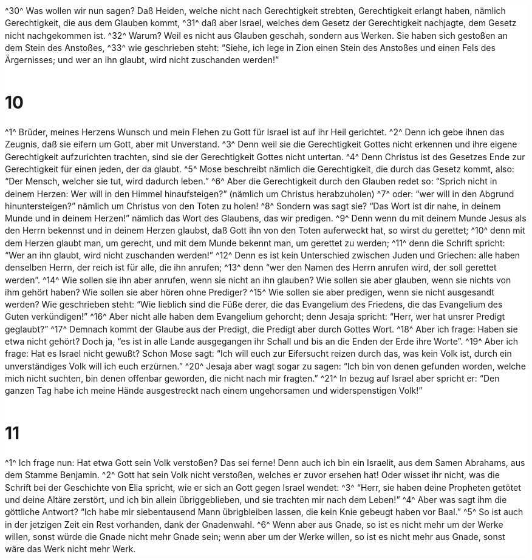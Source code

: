 ^30^ Was wollen wir nun sagen? Daß Heiden, welche nicht nach Gerechtigkeit strebten, Gerechtigkeit erlangt haben, nämlich Gerechtigkeit, die aus dem Glauben kommt, 
^31^ daß aber Israel, welches dem Gesetz der Gerechtigkeit nachjagte, dem Gesetz nicht nachgekommen ist. 
^32^ Warum? Weil es nicht aus Glauben geschah, sondern aus Werken. Sie haben sich gestoßen an dem Stein des Anstoßes, 
^33^ wie geschrieben steht: “Siehe, ich lege in Zion einen Stein des Anstoßes und einen Fels des Ärgernisses; und wer an ihn glaubt, wird nicht zuschanden werden!” 

# 10 
^1^ Brüder, meines Herzens Wunsch und mein Flehen zu Gott für Israel ist auf ihr Heil gerichtet. 
^2^ Denn ich gebe ihnen das Zeugnis, daß sie eifern um Gott, aber mit Unverstand. 
^3^ Denn weil sie die Gerechtigkeit Gottes nicht erkennen und ihre eigene Gerechtigkeit aufzurichten trachten, sind sie der Gerechtigkeit Gottes nicht untertan. 
^4^ Denn Christus ist des Gesetzes Ende zur Gerechtigkeit für einen jeden, der da glaubt. 
^5^ Mose beschreibt nämlich die Gerechtigkeit, die durch das Gesetz kommt, also: “Der Mensch, welcher sie tut, wird dadurch leben.” 
^6^ Aber die Gerechtigkeit durch den Glauben redet so: “Sprich nicht in deinem Herzen: Wer will in den Himmel hinaufsteigen?” (nämlich um Christus herabzuholen) 
^7^ oder: “wer will in den Abgrund hinuntersteigen?” nämlich um Christus von den Toten zu holen! 
^8^ Sondern was sagt sie? “Das Wort ist dir nahe, in deinem Munde und in deinem Herzen!” nämlich das Wort des Glaubens, das wir predigen. 
^9^ Denn wenn du mit deinem Munde Jesus als den Herrn bekennst und in deinem Herzen glaubst, daß Gott ihn von den Toten auferweckt hat, so wirst du gerettet; 
^10^ denn mit dem Herzen glaubt man, um gerecht, und mit dem Munde bekennt man, um gerettet zu werden; 
^11^ denn die Schrift spricht: “Wer an ihn glaubt, wird nicht zuschanden werden!” 
^12^ Denn es ist kein Unterschied zwischen Juden und Griechen: alle haben denselben Herrn, der reich ist für alle, die ihn anrufen; 
^13^ denn “wer den Namen des Herrn anrufen wird, der soll gerettet werden”. 
^14^ Wie sollen sie ihn aber anrufen, wenn sie nicht an ihn glauben? Wie sollen sie aber glauben, wenn sie nichts von ihm gehört haben? Wie sollen sie aber hören ohne Prediger? 
^15^ Wie sollen sie aber predigen, wenn sie nicht ausgesandt werden? Wie geschrieben steht: “Wie lieblich sind die Füße derer, die das Evangelium des Friedens, die das Evangelium des Guten verkündigen!” 
^16^ Aber nicht alle haben dem Evangelium gehorcht; denn Jesaja spricht: “Herr, wer hat unsrer Predigt geglaubt?” 
^17^ Demnach kommt der Glaube aus der Predigt, die Predigt aber durch Gottes Wort. 
^18^ Aber ich frage: Haben sie etwa nicht gehört? Doch ja, “es ist in alle Lande ausgegangen ihr Schall und bis an die Enden der Erde ihre Worte”. 
^19^ Aber ich frage: Hat es Israel nicht gewußt? Schon Mose sagt: “Ich will euch zur Eifersucht reizen durch das, was kein Volk ist, durch ein unverständiges Volk will ich euch erzürnen.” 
^20^ Jesaja aber wagt sogar zu sagen: “Ich bin von denen gefunden worden, welche mich nicht suchten, bin denen offenbar geworden, die nicht nach mir fragten.” 
^21^ In bezug auf Israel aber spricht er: “Den ganzen Tag habe ich meine Hände ausgestreckt nach einem ungehorsamen und widerspenstigen Volk!” 

# 11 
^1^ Ich frage nun: Hat etwa Gott sein Volk verstoßen? Das sei ferne! Denn auch ich bin ein Israelit, aus dem Samen Abrahams, aus dem Stamme Benjamin. 
^2^ Gott hat sein Volk nicht verstoßen, welches er zuvor ersehen hat! Oder wisset ihr nicht, was die Schrift bei der Geschichte von Elia spricht, wie er sich an Gott gegen Israel wendet: 
^3^ “Herr, sie haben deine Propheten getötet und deine Altäre zerstört, und ich bin allein übriggeblieben, und sie trachten mir nach dem Leben!” 
^4^ Aber was sagt ihm die göttliche Antwort? “Ich habe mir siebentausend Mann übrigbleiben lassen, die kein Knie gebeugt haben vor Baal.” 
^5^ So ist auch in der jetzigen Zeit ein Rest vorhanden, dank der Gnadenwahl. 
^6^ Wenn aber aus Gnade, so ist es nicht mehr um der Werke willen, sonst würde die Gnade nicht mehr Gnade sein; wenn aber um der Werke willen, so ist es nicht mehr aus Gnade, sonst wäre das Werk nicht mehr Werk. 
